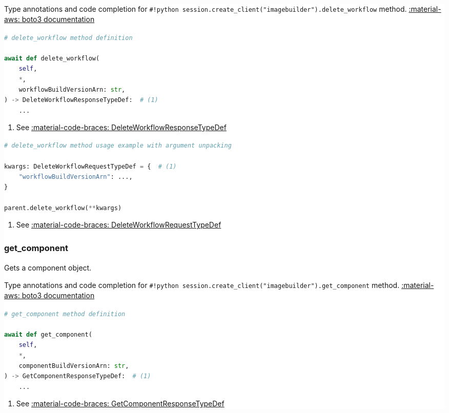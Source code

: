 Type annotations and code completion for `#!python session.create_client("imagebuilder").delete_workflow` method.
[:material-aws: boto3 documentation](https://boto3.amazonaws.com/v1/documentation/api/latest/reference/services/imagebuilder/client/delete_workflow.html)

```python
# delete_workflow method definition

await def delete_workflow(
    self,
    *,
    workflowBuildVersionArn: str,
) -> DeleteWorkflowResponseTypeDef:  # (1)
    ...
```

1. See [:material-code-braces: DeleteWorkflowResponseTypeDef](./type_defs.md#deleteworkflowresponsetypedef) 


```python
# delete_workflow method usage example with argument unpacking

kwargs: DeleteWorkflowRequestTypeDef = {  # (1)
    "workflowBuildVersionArn": ...,
}

parent.delete_workflow(**kwargs)
```

1. See [:material-code-braces: DeleteWorkflowRequestTypeDef](./type_defs.md#deleteworkflowrequesttypedef) 

### get\_component

Gets a component object.

Type annotations and code completion for `#!python session.create_client("imagebuilder").get_component` method.
[:material-aws: boto3 documentation](https://boto3.amazonaws.com/v1/documentation/api/latest/reference/services/imagebuilder/client/get_component.html)

```python
# get_component method definition

await def get_component(
    self,
    *,
    componentBuildVersionArn: str,
) -> GetComponentResponseTypeDef:  # (1)
    ...
```

1. See [:material-code-braces: GetComponentResponseTypeDef](./type_defs.md#getcomponentresponsetypedef) 

